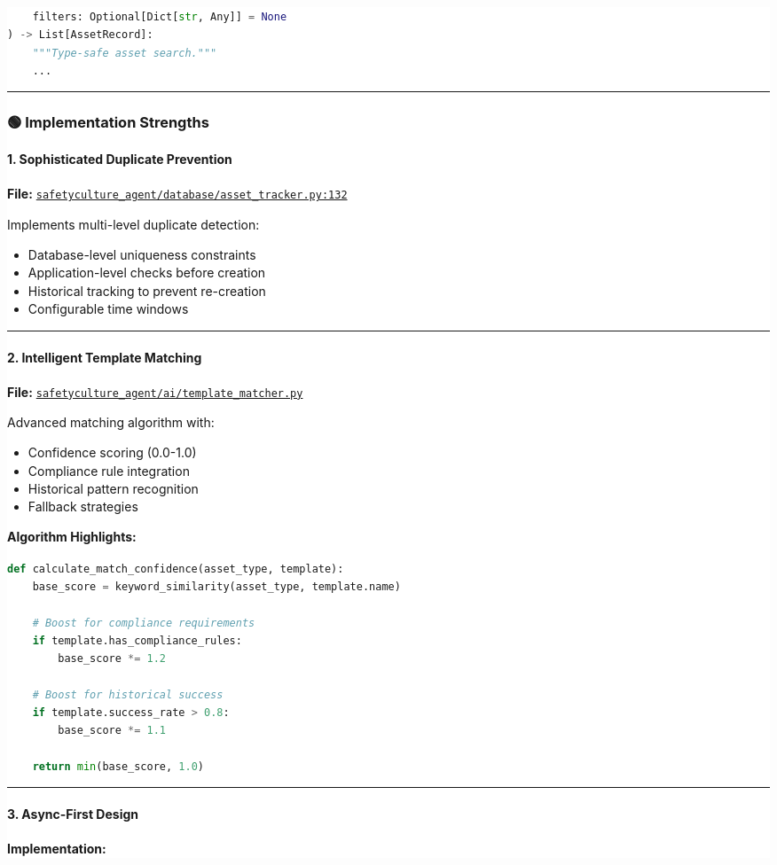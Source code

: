 ```python
    filters: Optional[Dict[str, Any]] = None
) -> List[AssetRecord]:
    """Type-safe asset search."""
    ...
```

---

### 🟢 Implementation Strengths

#### 1. Sophisticated Duplicate Prevention
**File:** [`safetyculture_agent/database/asset_tracker.py:132`](safetyculture_agent/database/asset_tracker.py:132)

Implements multi-level duplicate detection:
- Database-level uniqueness constraints
- Application-level checks before creation
- Historical tracking to prevent re-creation
- Configurable time windows

---

#### 2. Intelligent Template Matching
**File:** [`safetyculture_agent/ai/template_matcher.py`](safetyculture_agent/ai/template_matcher.py:1)

Advanced matching algorithm with:
- Confidence scoring (0.0-1.0)
- Compliance rule integration
- Historical pattern recognition
- Fallback strategies

**Algorithm Highlights:**
```python
def calculate_match_confidence(asset_type, template):
    base_score = keyword_similarity(asset_type, template.name)
    
    # Boost for compliance requirements
    if template.has_compliance_rules:
        base_score *= 1.2
    
    # Boost for historical success
    if template.success_rate > 0.8:
        base_score *= 1.1
    
    return min(base_score, 1.0)
```

---

#### 3. Async-First Design
**Implementation:**
